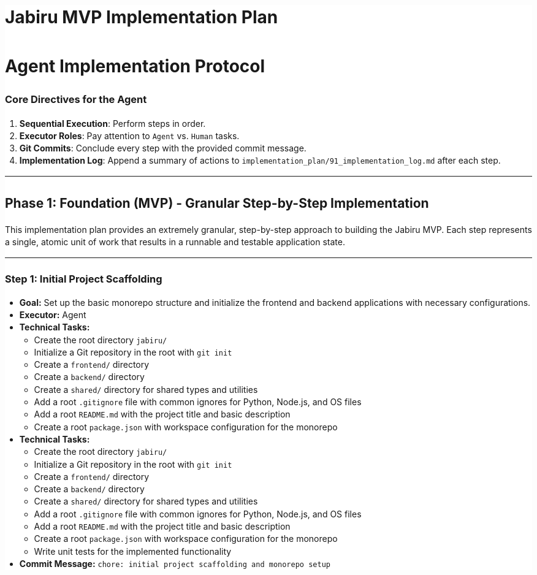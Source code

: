# Jabiru MVP Implementation Plan

# Agent Implementation Protocol

### **Core Directives for the Agent**

1.  **Sequential Execution**: Perform steps in order.
2.  **Executor Roles**: Pay attention to `Agent` vs. `Human` tasks.
3.  **Git Commits**: Conclude every step with the provided commit message.
4.  **Implementation Log**: Append a summary of actions to `implementation_plan/91_implementation_log.md` after each step.

---

## Phase 1: Foundation (MVP) - Granular Step-by-Step Implementation

This implementation plan provides an extremely granular, step-by-step approach to building the Jabiru MVP. Each step represents a single, atomic unit of work that results in a runnable and testable application state.

---

### Step 1: Initial Project Scaffolding

- **Goal:** Set up the basic monorepo structure and initialize the frontend and backend applications with necessary configurations.
- **Executor:** Agent
- **Technical Tasks:**
  - Create the root directory `jabiru/`
  - Initialize a Git repository in the root with `git init`
  - Create a `frontend/` directory
  - Create a `backend/` directory
  - Create a `shared/` directory for shared types and utilities
  - Add a root `.gitignore` file with common ignores for Python, Node.js, and OS files
  - Add a root `README.md` with the project title and basic description
  - Create a root `package.json` with workspace configuration for the monorepo
- **Technical Tasks:**
  - Create the root directory `jabiru/`
  - Initialize a Git repository in the root with `git init`
  - Create a `frontend/` directory
  - Create a `backend/` directory
  - Create a `shared/` directory for shared types and utilities
  - Add a root `.gitignore` file with common ignores for Python, Node.js, and OS files
  - Add a root `README.md` with the project title and basic description
  - Create a root `package.json` with workspace configuration for the monorepo
  - Write unit tests for the implemented functionality
- **Commit Message:** `chore: initial project scaffolding and monorepo setup`
